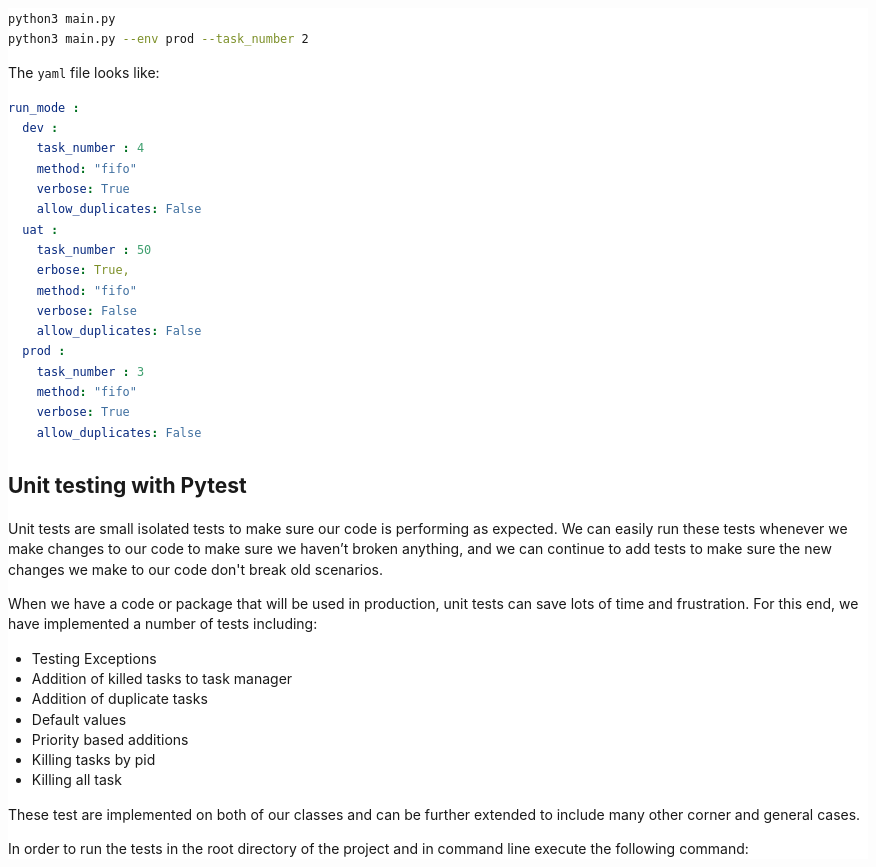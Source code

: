 ```bash
python3 main.py
python3 main.py --env prod --task_number 2

```

The ```yaml``` file looks like:

````yaml
run_mode :
  dev :
    task_number : 4
    method: "fifo"
    verbose: True
    allow_duplicates: False
  uat :
    task_number : 50
    erbose: True,
    method: "fifo"
    verbose: False
    allow_duplicates: False
  prod :
    task_number : 3
    method: "fifo"
    verbose: True
    allow_duplicates: False
````


## Unit testing with Pytest
Unit tests are small isolated tests to make sure our code is performing as expected. 
We can easily run these tests whenever we make changes to our code to make sure we haven’t broken anything, 
and we can continue to add tests to make sure the new changes we make to our code don't break old scenarios.

When we have a code or package that will be used in production, unit tests can save lots of time and frustration.
For this end, we have implemented a number of tests including:

- Testing Exceptions
- Addition of killed tasks to task manager
- Addition of duplicate tasks
- Default values
- Priority based additions
- Killing tasks by pid
- Killing all task


These test are implemented on both of our classes and can be further extended to include 
many other corner and general cases.

In order to run the tests in the root directory of the project and in command line execute the following command:
